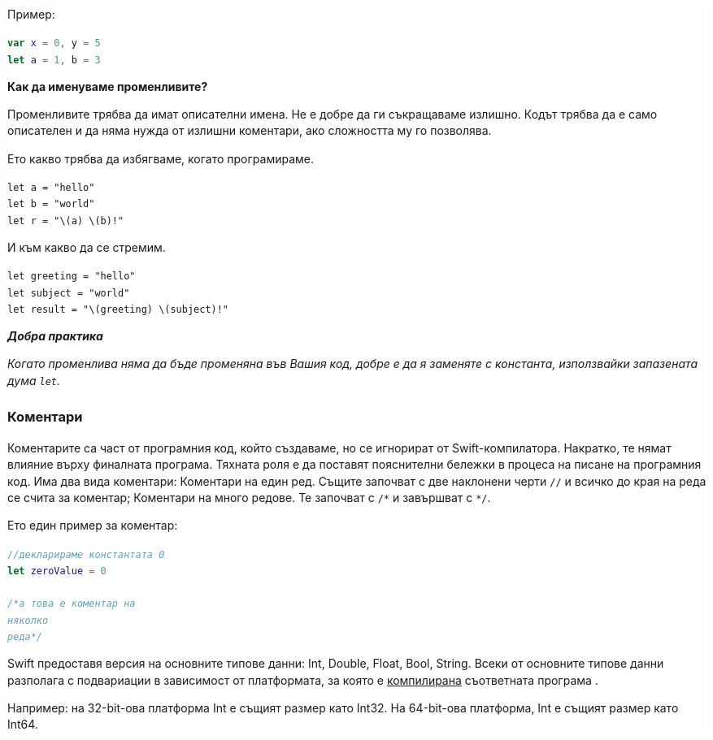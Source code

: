 Пример:
```swift
var x = 0, y = 5
let a = 1, b = 3
```

__Как да именуваме променливите?__

Променливите трябва да имат описателни имена. Не е добре да ги съкращаваме излишно. Кодът трябва да е само описателен и да няма нужда от излишни коментари, ако сложността му го позволява.

Ето какво трябва да избягваме, когато програмираме.

	let a = "hello"
	let b = "world"
	let r = "\(a) \(b)!"

	
И към какво да се стремим.

	let greeting = "hello"
	let subject = "world"
	let result = "\(greeting) \(subject)!"	


___Добра практика___

_Когато променлива няма да бъде променяна във Вашия код, добре е да я заменяте с константа, използвайки запазената дума `let`._

### Коментари

Коментарите са част от програмния код, който създаваме, но се игнорират от Swift-компилатора. Накратко, те нямат влияние върху финалната програма. Тяхната роля е да поставят пояснителни бележки в процеса на писане на програмния код.  Има два вида коментари: 
Коментари на един ред. Същите започват с две наклонени черти ```//``` и всичко до края на реда се счита за коментар;
Коментари на много редове. Те започват с ```/*``` и завършват с ```*/```. 

Ето един пример за коментар:

```swift
//декларираме константата 0
let zeroValue = 0

/*а това е коментар на 
няколко 
реда*/
```

Swift предоставя версия на основните типове данни: Int, Double, Float, Bool, String.
Всеки от основните типове данни разполага с подвариации в зависимост от платформата, за която е [компилирана](https://bg.wikipedia.org/wiki/%D0%9A%D0%BE%D0%BC%D0%BF%D0%B8%D0%BB%D0%B0%D1%82%D0%BE%D1%80) съответната програма . 

Например: на 32-bit-ова платформа Int е същият размер като Int32. На 64-bit-ова платформа, Int е същият размер като Int64. 


